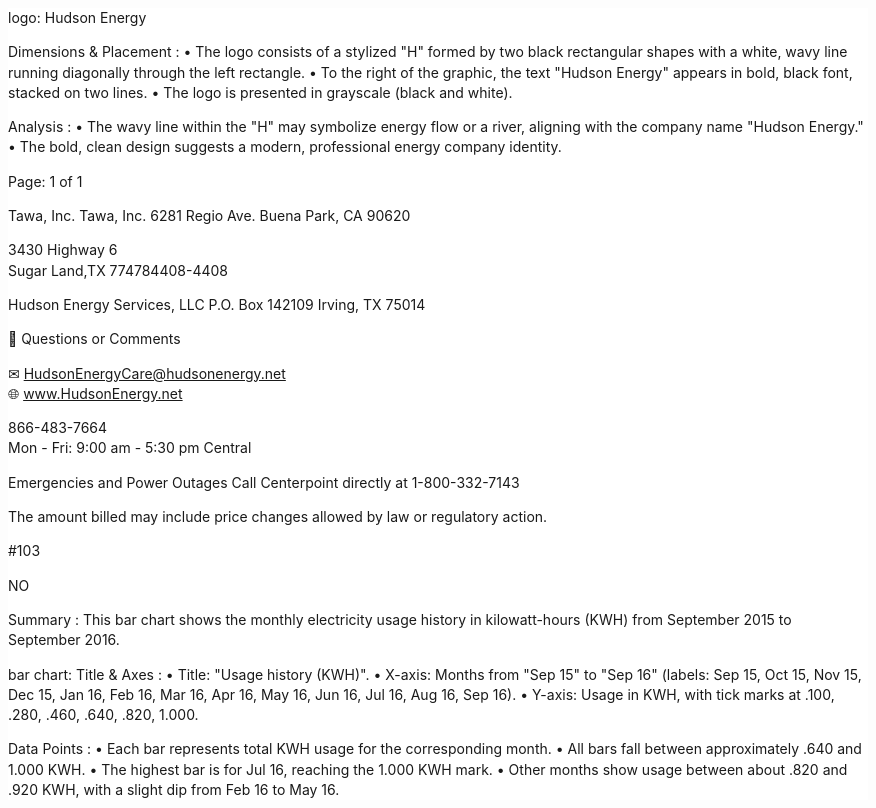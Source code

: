 logo: Hudson Energy

Dimensions & Placement :
  • The logo consists of a stylized "H" formed by two black rectangular shapes with a white, wavy line running diagonally through the left rectangle.
  • To the right of the graphic, the text "Hudson Energy" appears in bold, black font, stacked on two lines.
  • The logo is presented in grayscale (black and white).

Analysis :
  • The wavy line within the "H" may symbolize energy flow or a river, aligning with the company name "Hudson Energy."
  • The bold, clean design suggests a modern, professional energy company identity. 

Page: 1 of 1 

Tawa, Inc.
Tawa, Inc.
6281 Regio Ave.
Buena Park, CA 90620 

3430 Highway 6  
Sugar Land,TX 774784408-4408 

Hudson Energy Services, LLC
P.O. Box 142109
Irving, TX 75014 

💬 Questions or Comments 

✉ HudsonEnergyCare@hudsonenergy.net  
🌐 www.HudsonEnergy.net 

866-483-7664  
Mon - Fri: 9:00 am - 5:30 pm Central 

Emergencies and Power Outages
Call Centerpoint directly at
1-800-332-7143 

The amount billed may include price changes allowed by law or regulatory action. 

#103

NO 

Summary : This bar chart shows the monthly electricity usage history in kilowatt-hours (KWH) from September 2015 to September 2016.

bar chart:
Title & Axes :
  • Title: "Usage history (KWH)".
  • X-axis: Months from "Sep 15" to "Sep 16" (labels: Sep 15, Oct 15, Nov 15, Dec 15, Jan 16, Feb 16, Mar 16, Apr 16, May 16, Jun 16, Jul 16, Aug 16, Sep 16).
  • Y-axis: Usage in KWH, with tick marks at .100, .280, .460, .640, .820, 1.000.

Data Points :
  • Each bar represents total KWH usage for the corresponding month.
  • All bars fall between approximately .640 and 1.000 KWH.
  • The highest bar is for Jul 16, reaching the 1.000 KWH mark.
  • Other months show usage between about .820 and .920 KWH, with a slight dip from Feb 16 to May 16.
